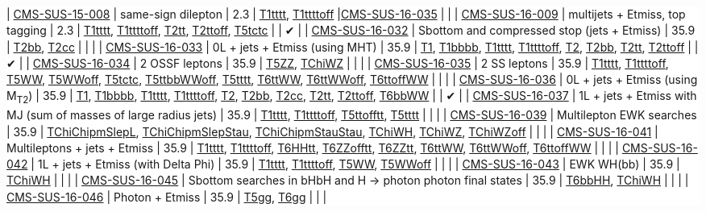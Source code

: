 | [CMS-SUS-15-008](http://cms-results.web.cern.ch/cms-results/public-results/publications/SUS-15-008/index.html)<a name="CMS-SUS-15-008-eff"></a> | same-sign dilepton | 2.3 | [T1tttt](SmsDictionary220+superseded#T1tttt), [T1ttttoff](SmsDictionary220+superseded#T1ttttoff) |[CMS-SUS-16-035](#CMS-SUS-16-035) |  |
| [CMS-SUS-16-009](https://cms-results.web.cern.ch/cms-results/public-results/publications/SUS-16-009/)<a name="CMS-SUS-16-009-eff"></a> | multijets + Etmiss, top tagging | 2.3 | [T1tttt](SmsDictionary220+superseded#T1tttt), [T1ttttoff](SmsDictionary220+superseded#T1ttttoff), [T2tt](SmsDictionary220+superseded#T2tt), [T2ttoff](SmsDictionary220+superseded#T2ttoff), [T5tctc](SmsDictionary220+superseded#T5tctc) | | &#10004; |
| [CMS-SUS-16-032](http://cms-results.web.cern.ch/cms-results/public-results/publications/SUS-16-032/index.html)<a name="CMS-SUS-16-032-eff"></a> | Sbottom and compressed stop (jets + Etmiss) | 35.9 | [T2bb](SmsDictionary220+superseded#T2bb), [T2cc](SmsDictionary220+superseded#T2cc) | |  |
| [CMS-SUS-16-033](http://cms-results.web.cern.ch/cms-results/public-results/publications/SUS-16-033/index.html)<a name="CMS-SUS-16-033-eff"></a> | 0L + jets + Etmiss (using MHT) | 35.9 | [T1](SmsDictionary220+superseded#T1), [T1bbbb](SmsDictionary220+superseded#T1bbbb), [T1tttt](SmsDictionary220+superseded#T1tttt), [T1ttttoff](SmsDictionary220+superseded#T1ttttoff), [T2](SmsDictionary220+superseded#T2), [T2bb](SmsDictionary220+superseded#T2bb), [T2tt](SmsDictionary220+superseded#T2tt), [T2ttoff](SmsDictionary220+superseded#T2ttoff) | | &#10004; |
| [CMS-SUS-16-034](http://cms-results.web.cern.ch/cms-results/public-results/publications/SUS-16-034/index.html)<a name="CMS-SUS-16-034-eff"></a> | 2 OSSF leptons | 35.9 | [T5ZZ](SmsDictionary220+superseded#T5ZZ), [TChiWZ](SmsDictionary220+superseded#TChiWZ) | |  |
| [CMS-SUS-16-035](http://cms-results.web.cern.ch/cms-results/public-results/publications/SUS-16-035/index.html)<a name="CMS-SUS-16-035-eff"></a> | 2 SS leptons | 35.9 | [T1tttt](SmsDictionary220+superseded#T1tttt), [T1ttttoff](SmsDictionary220+superseded#T1ttttoff), [T5WW](SmsDictionary220+superseded#T5WW), [T5WWoff](SmsDictionary220+superseded#T5WWoff), [T5tctc](SmsDictionary220+superseded#T5tctc), [T5ttbbWWoff](SmsDictionary220+superseded#T5ttbbWWoff), [T5tttt](SmsDictionary220+superseded#T5tttt), [T6ttWW](SmsDictionary220+superseded#T6ttWW), [T6ttWWoff](SmsDictionary220+superseded#T6ttWWoff), [T6ttoffWW](SmsDictionary220+superseded#T6ttoffWW) | |  |
| [CMS-SUS-16-036](http://cms-results.web.cern.ch/cms-results/public-results/publications/SUS-16-036/index.html)<a name="CMS-SUS-16-036-eff"></a> | 0L + jets + Etmiss (using M<sub>T2</sub>) | 35.9 | [T1](SmsDictionary220+superseded#T1), [T1bbbb](SmsDictionary220+superseded#T1bbbb), [T1tttt](SmsDictionary220+superseded#T1tttt), [T1ttttoff](SmsDictionary220+superseded#T1ttttoff), [T2](SmsDictionary220+superseded#T2), [T2bb](SmsDictionary220+superseded#T2bb), [T2cc](SmsDictionary220+superseded#T2cc), [T2tt](SmsDictionary220+superseded#T2tt), [T2ttoff](SmsDictionary220+superseded#T2ttoff), [T6bbWW](SmsDictionary220+superseded#T6bbWW) | | &#10004; |
| [CMS-SUS-16-037](http://cms-results.web.cern.ch/cms-results/public-results/publications/SUS-16-037/index.html)<a name="CMS-SUS-16-037-eff"></a> | 1L + jets + Etmiss with MJ (sum of masses of large radius jets) | 35.9 | [T1tttt](SmsDictionary220+superseded#T1tttt), [T1ttttoff](SmsDictionary220+superseded#T1ttttoff), [T5ttofftt](SmsDictionary220+superseded#T5ttofftt), [T5tttt](SmsDictionary220+superseded#T5tttt) | |  |
| [CMS-SUS-16-039](http://cms-results.web.cern.ch/cms-results/public-results/publications/SUS-16-039/index.html)<a name="CMS-SUS-16-039-eff"></a> | Multilepton EWK searches | 35.9 | [TChiChipmSlepL](SmsDictionary220+superseded#TChiChipmSlepL), [TChiChipmSlepStau](SmsDictionary220+superseded#TChiChipmSlepStau), [TChiChipmStauStau](SmsDictionary220+superseded#TChiChipmStauStau), [TChiWH](SmsDictionary220+superseded#TChiWH), [TChiWZ](SmsDictionary220+superseded#TChiWZ), [TChiWZoff](SmsDictionary220+superseded#TChiWZoff) | |  |
| [CMS-SUS-16-041](http://cms-results.web.cern.ch/cms-results/public-results/publications/SUS-16-041/index.html)<a name="CMS-SUS-16-041-eff"></a> | Multileptons + jets + Etmiss | 35.9 | [T1tttt](SmsDictionary220+superseded#T1tttt), [T1ttttoff](SmsDictionary220+superseded#T1ttttoff), [T6HHtt](SmsDictionary220+superseded#T6HHtt), [T6ZZofftt](SmsDictionary220+superseded#T6ZZofftt), [T6ZZtt](SmsDictionary220+superseded#T6ZZtt), [T6ttWW](SmsDictionary220+superseded#T6ttWW), [T6ttWWoff](SmsDictionary220+superseded#T6ttWWoff), [T6ttoffWW](SmsDictionary220+superseded#T6ttoffWW) | |  |
| [CMS-SUS-16-042](http://cms-results.web.cern.ch/cms-results/public-results/publications/SUS-16-042/index.html)<a name="CMS-SUS-16-042-eff"></a> | 1L + jets + Etmiss (with Delta Phi) | 35.9 | [T1tttt](SmsDictionary220+superseded#T1tttt), [T1ttttoff](SmsDictionary220+superseded#T1ttttoff), [T5WW](SmsDictionary220+superseded#T5WW), [T5WWoff](SmsDictionary220+superseded#T5WWoff) | |  |
| [CMS-SUS-16-043](http://cms-results.web.cern.ch/cms-results/public-results/publications/SUS-16-043/index.html)<a name="CMS-SUS-16-043-eff"></a> | EWK WH(bb) | 35.9 | [TChiWH](SmsDictionary220+superseded#TChiWH) | |  |
| [CMS-SUS-16-045](http://cms-results.web.cern.ch/cms-results/public-results/publications/SUS-16-045/index.html)<a name="CMS-SUS-16-045-eff"></a> | Sbottom searches in bHbH and H -> photon photon final states | 35.9 | [T6bbHH](SmsDictionary220+superseded#T6bbHH), [TChiWH](SmsDictionary220+superseded#TChiWH) | |  |
| [CMS-SUS-16-046](http://cms-results.web.cern.ch/cms-results/public-results/publications/SUS-16-046/index.html)<a name="CMS-SUS-16-046-eff"></a> | Photon + Etmiss | 35.9 | [T5gg](SmsDictionary220+superseded#T5gg), [T6gg](SmsDictionary220+superseded#T6gg) | |  |
